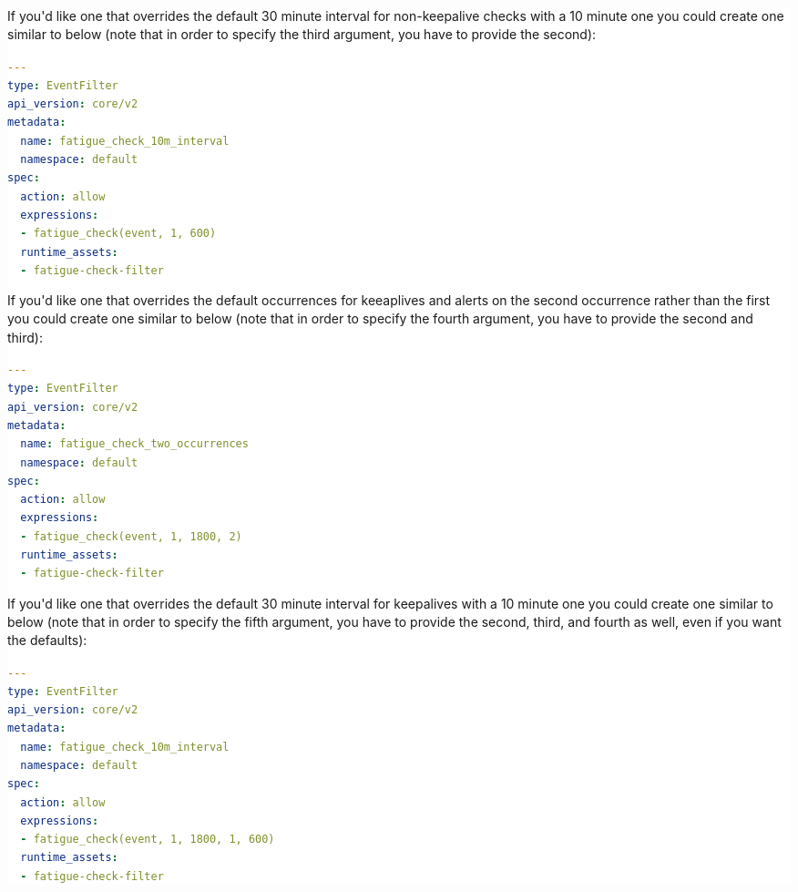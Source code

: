 If you'd like one that overrides the default 30 minute interval for
non-keepalive checks with a 10 minute one you could create one similar to
below (note that in order to specify the third argument, you have to provide
the second):

```yml
---
type: EventFilter
api_version: core/v2
metadata:
  name: fatigue_check_10m_interval
  namespace: default
spec:
  action: allow
  expressions:
  - fatigue_check(event, 1, 600)
  runtime_assets:
  - fatigue-check-filter
```

If you'd like one that overrides the default occurrences for keeaplives
and alerts on the second occurrence rather than the first you could create one
similar to below (note that in order to specify the fourth argument, you have to
provide the second and third):

```yml
---
type: EventFilter
api_version: core/v2
metadata:
  name: fatigue_check_two_occurrences
  namespace: default
spec:
  action: allow
  expressions:
  - fatigue_check(event, 1, 1800, 2)
  runtime_assets:
  - fatigue-check-filter
```

If you'd like one that overrides the default 30 minute interval for
keepalives with a 10 minute one you could create one similar to below
(note that in order to specify the fifth argument, you have to provide
the second, third, and fourth as well, even if you want the defaults):

```yml
---
type: EventFilter
api_version: core/v2
metadata:
  name: fatigue_check_10m_interval
  namespace: default
spec:
  action: allow
  expressions:
  - fatigue_check(event, 1, 1800, 1, 600)
  runtime_assets:
  - fatigue-check-filter
```
